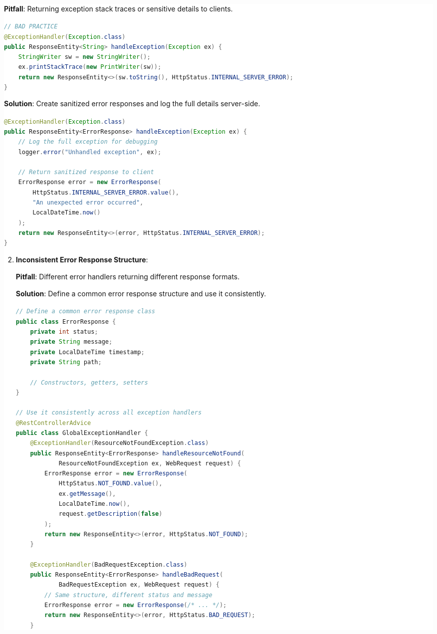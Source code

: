    **Pitfall**: Returning exception stack traces or sensitive details to clients.
   ```java
   // BAD PRACTICE
   @ExceptionHandler(Exception.class)
   public ResponseEntity<String> handleException(Exception ex) {
       StringWriter sw = new StringWriter();
       ex.printStackTrace(new PrintWriter(sw));
       return new ResponseEntity<>(sw.toString(), HttpStatus.INTERNAL_SERVER_ERROR);
   }
   ```
   
   **Solution**: Create sanitized error responses and log the full details server-side.
   ```java
   @ExceptionHandler(Exception.class)
   public ResponseEntity<ErrorResponse> handleException(Exception ex) {
       // Log the full exception for debugging
       logger.error("Unhandled exception", ex);
       
       // Return sanitized response to client
       ErrorResponse error = new ErrorResponse(
           HttpStatus.INTERNAL_SERVER_ERROR.value(),
           "An unexpected error occurred",
           LocalDateTime.now()
       );
       return new ResponseEntity<>(error, HttpStatus.INTERNAL_SERVER_ERROR);
   }
   ```

2. **Inconsistent Error Response Structure**:
   
   **Pitfall**: Different error handlers returning different response formats.
   
   **Solution**: Define a common error response structure and use it consistently.
   ```java
   // Define a common error response class
   public class ErrorResponse {
       private int status;
       private String message;
       private LocalDateTime timestamp;
       private String path;
       
       // Constructors, getters, setters
   }
   
   // Use it consistently across all exception handlers
   @RestControllerAdvice
   public class GlobalExceptionHandler {
       @ExceptionHandler(ResourceNotFoundException.class)
       public ResponseEntity<ErrorResponse> handleResourceNotFound(
               ResourceNotFoundException ex, WebRequest request) {
           ErrorResponse error = new ErrorResponse(
               HttpStatus.NOT_FOUND.value(),
               ex.getMessage(),
               LocalDateTime.now(),
               request.getDescription(false)
           );
           return new ResponseEntity<>(error, HttpStatus.NOT_FOUND);
       }
       
       @ExceptionHandler(BadRequestException.class)
       public ResponseEntity<ErrorResponse> handleBadRequest(
               BadRequestException ex, WebRequest request) {
           // Same structure, different status and message
           ErrorResponse error = new ErrorResponse(/* ... */);
           return new ResponseEntity<>(error, HttpStatus.BAD_REQUEST);
       }
   ```